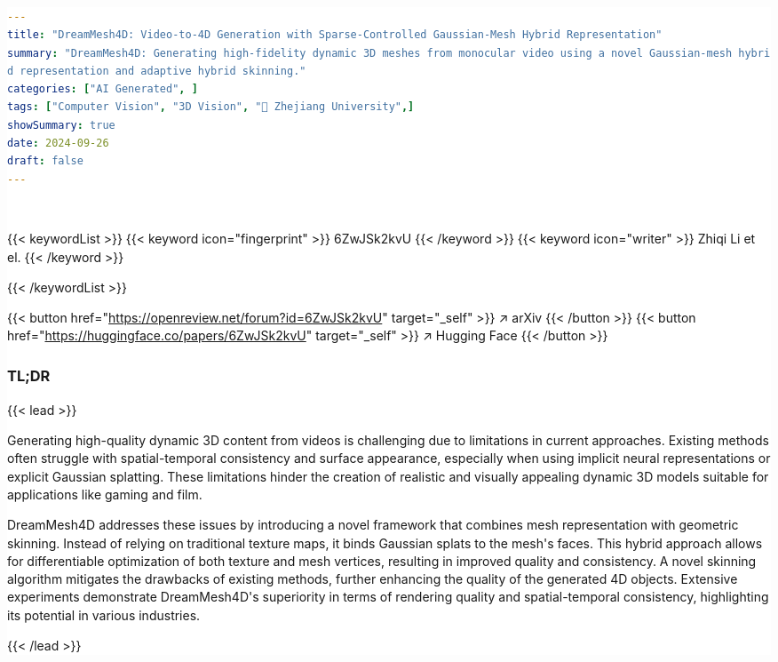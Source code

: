 ```yaml
---
title: "DreamMesh4D: Video-to-4D Generation with Sparse-Controlled Gaussian-Mesh Hybrid Representation"
summary: "DreamMesh4D: Generating high-fidelity dynamic 3D meshes from monocular video using a novel Gaussian-mesh hybrid representation and adaptive hybrid skinning."
categories: ["AI Generated", ]
tags: ["Computer Vision", "3D Vision", "🏢 Zhejiang University",]
showSummary: true
date: 2024-09-26
draft: false
---
```


<br>

{{< keywordList >}}
{{< keyword icon="fingerprint" >}} 6ZwJSk2kvU {{< /keyword >}}
{{< keyword icon="writer" >}} Zhiqi Li et el. {{< /keyword >}}
 
{{< /keywordList >}}

{{< button href="https://openreview.net/forum?id=6ZwJSk2kvU" target="_self" >}}
↗ arXiv
{{< /button >}}
{{< button href="https://huggingface.co/papers/6ZwJSk2kvU" target="_self" >}}
↗ Hugging Face
{{< /button >}}



<audio controls>
    <source src="https://ai-paper-reviewer.com/6ZwJSk2kvU/podcast.wav" type="audio/wav">
    Your browser does not support the audio element.
</audio>


### TL;DR


{{< lead >}}

Generating high-quality dynamic 3D content from videos is challenging due to limitations in current approaches.  Existing methods often struggle with spatial-temporal consistency and surface appearance, especially when using implicit neural representations or explicit Gaussian splatting.  These limitations hinder the creation of realistic and visually appealing dynamic 3D models suitable for applications like gaming and film.

DreamMesh4D addresses these issues by introducing a novel framework that combines mesh representation with geometric skinning.  Instead of relying on traditional texture maps, it binds Gaussian splats to the mesh's faces. This hybrid approach allows for differentiable optimization of both texture and mesh vertices, resulting in improved quality and consistency.  A novel skinning algorithm mitigates the drawbacks of existing methods, further enhancing the quality of the generated 4D objects.  Extensive experiments demonstrate DreamMesh4D's superiority in terms of rendering quality and spatial-temporal consistency, highlighting its potential in various industries.

{{< /lead >}}
